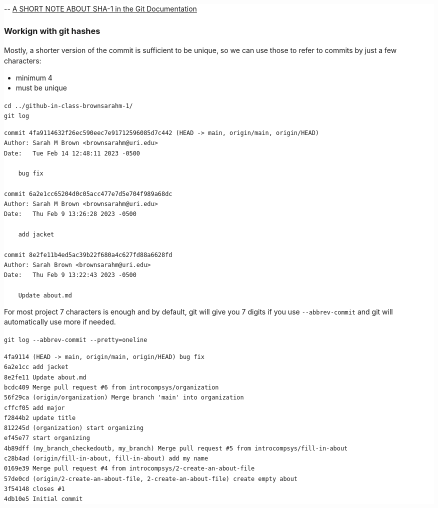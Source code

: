 -- [A SHORT NOTE ABOUT SHA-1 in the Git Documentation](https://git-scm.com/book/en/v2/Git-Tools-Revision-Selection)

### Workign with git hashes

Mostly, a shorter version of the commit is sufficient to be unique, so we can use those to refer to commits by just a few characters:
- minimum 4
- must be unique



```
cd ../github-in-class-brownsarahm-1/
git log
```

```
commit 4fa9114632f26ec590eec7e91712596085d7c442 (HEAD -> main, origin/main, origin/HEAD)
Author: Sarah M Brown <brownsarahm@uri.edu>
Date:   Tue Feb 14 12:48:11 2023 -0500

    bug fix

commit 6a2e1cc65204d0c05acc477e7d5e704f989a68dc
Author: Sarah M Brown <brownsarahm@uri.edu>
Date:   Thu Feb 9 13:26:28 2023 -0500

    add jacket

commit 8e2fe11b4ed5ac39b22f680a4c627fd88a6628fd
Author: Sarah Brown <brownsarahm@uri.edu>
Date:   Thu Feb 9 13:22:43 2023 -0500

    Update about.md
```

For most project 7 characters is enough and by default, git will give you 7 digits if you use `--abbrev-commit` and git will automatically use more if needed.

```
git log --abbrev-commit --pretty=oneline
```

```
4fa9114 (HEAD -> main, origin/main, origin/HEAD) bug fix
6a2e1cc add jacket
8e2fe11 Update about.md
bcdc409 Merge pull request #6 from introcompsys/organization
56f29ca (origin/organization) Merge branch 'main' into organization
cffcf05 add major
f2844b2 update title
812245d (organization) start organizing
ef45e77 start organizing
4b89dff (my_branch_checkedoutb, my_branch) Merge pull request #5 from introcompsys/fill-in-about
c28b4ad (origin/fill-in-about, fill-in-about) add my name
0169e39 Merge pull request #4 from introcompsys/2-create-an-about-file
57de0cd (origin/2-create-an-about-file, 2-create-an-about-file) create empty about
3f54148 closes #1
4db10e5 Initial commit
```
